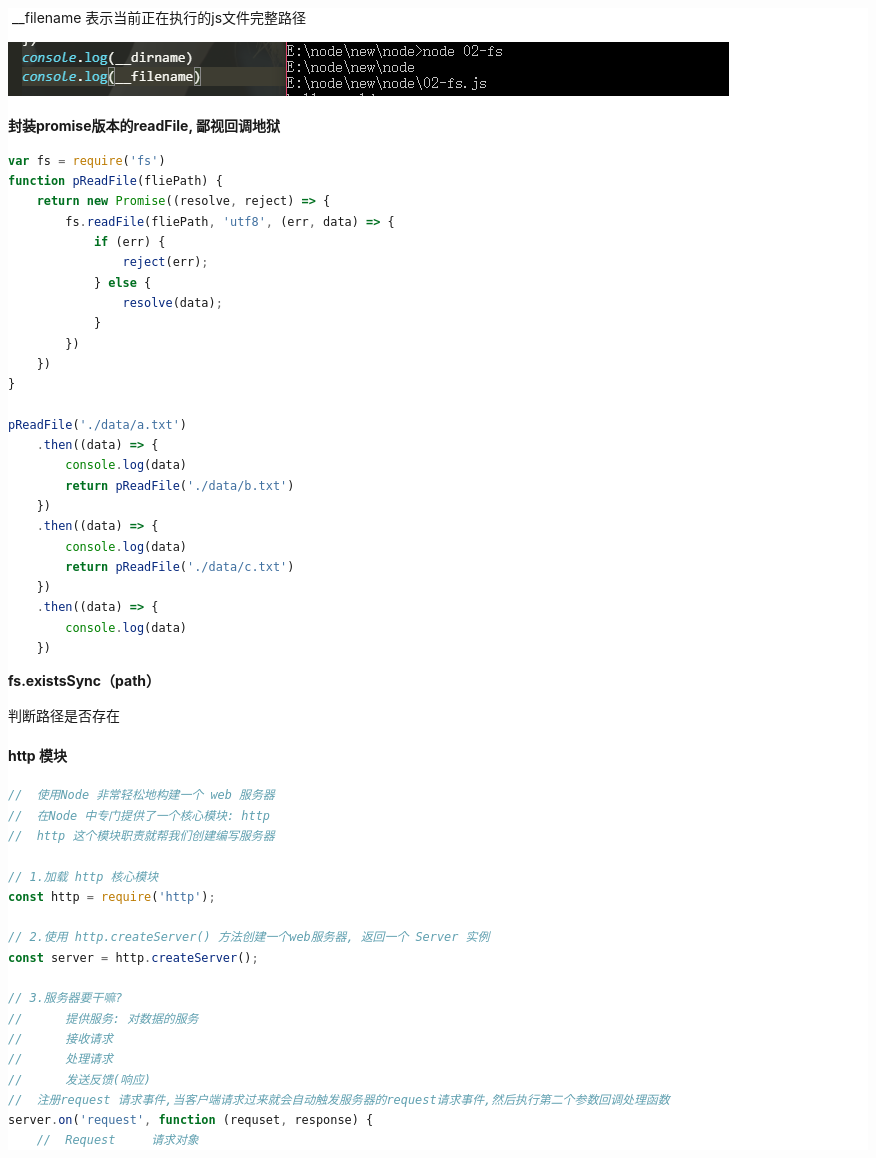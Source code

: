 ​	__filename 表示当前正在执行的js文件完整路径

![1543123590061](.\node\1543123590061.png)

**封装promise版本的readFile, 鄙视回调地狱**

```javascript
var fs = require('fs')
function pReadFile(fliePath) {
    return new Promise((resolve, reject) => {
        fs.readFile(fliePath, 'utf8', (err, data) => {
            if (err) {
                reject(err);
            } else {
                resolve(data);
            }
        })
    })
}

pReadFile('./data/a.txt')
    .then((data) => {
        console.log(data)
        return pReadFile('./data/b.txt')
    })
    .then((data) => {
        console.log(data)
        return pReadFile('./data/c.txt')
    })
    .then((data) => {
        console.log(data)
    })
```

**fs.existsSync（path）**

判断路径是否存在

```js

```



#### http 模块

```javascript
//  使用Node 非常轻松地构建一个 web 服务器
//  在Node 中专门提供了一个核心模块: http
//  http 这个模块职责就帮我们创建编写服务器

// 1.加载 http 核心模块
const http = require('http');

// 2.使用 http.createServer() 方法创建一个web服务器, 返回一个 Server 实例
const server = http.createServer();

// 3.服务器要干嘛?
//      提供服务: 对数据的服务
//      接收请求
//      处理请求
//      发送反馈(响应)
//  注册request 请求事件,当客户端请求过来就会自动触发服务器的request请求事件,然后执行第二个参数回调处理函数
server.on('request', function (requset, response) {
    //  Request     请求对象
```